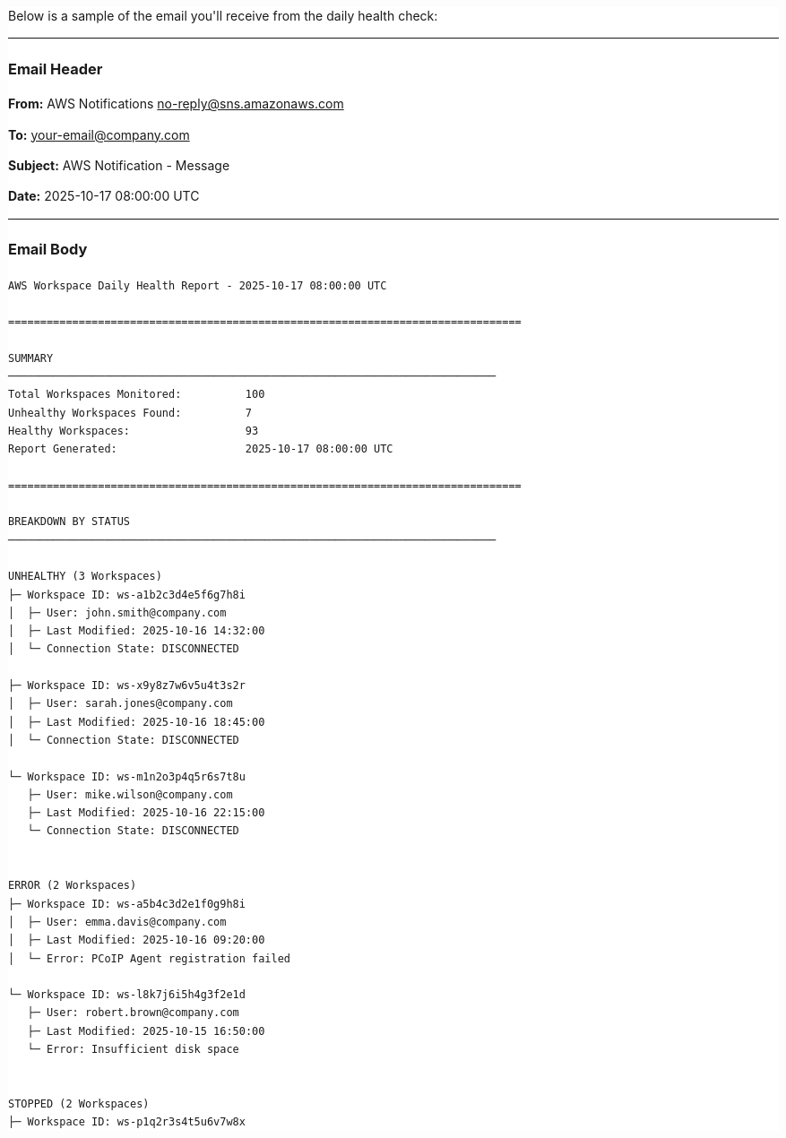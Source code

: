 Below is a sample of the email you'll receive from the daily health check:

---

### Email Header

**From:** AWS Notifications <no-reply@sns.amazonaws.com>

**To:** your-email@company.com

**Subject:** AWS Notification - Message

**Date:** 2025-10-17 08:00:00 UTC

---

### Email Body

```
AWS Workspace Daily Health Report - 2025-10-17 08:00:00 UTC

================================================================================

SUMMARY
────────────────────────────────────────────────────────────────────────────
Total Workspaces Monitored:          100
Unhealthy Workspaces Found:          7
Healthy Workspaces:                  93
Report Generated:                    2025-10-17 08:00:00 UTC

================================================================================

BREAKDOWN BY STATUS
────────────────────────────────────────────────────────────────────────────

UNHEALTHY (3 Workspaces)
├─ Workspace ID: ws-a1b2c3d4e5f6g7h8i
│  ├─ User: john.smith@company.com
│  ├─ Last Modified: 2025-10-16 14:32:00
│  └─ Connection State: DISCONNECTED

├─ Workspace ID: ws-x9y8z7w6v5u4t3s2r
│  ├─ User: sarah.jones@company.com
│  ├─ Last Modified: 2025-10-16 18:45:00
│  └─ Connection State: DISCONNECTED

└─ Workspace ID: ws-m1n2o3p4q5r6s7t8u
   ├─ User: mike.wilson@company.com
   ├─ Last Modified: 2025-10-16 22:15:00
   └─ Connection State: DISCONNECTED


ERROR (2 Workspaces)
├─ Workspace ID: ws-a5b4c3d2e1f0g9h8i
│  ├─ User: emma.davis@company.com
│  ├─ Last Modified: 2025-10-16 09:20:00
│  └─ Error: PCoIP Agent registration failed

└─ Workspace ID: ws-l8k7j6i5h4g3f2e1d
   ├─ User: robert.brown@company.com
   ├─ Last Modified: 2025-10-15 16:50:00
   └─ Error: Insufficient disk space


STOPPED (2 Workspaces)
├─ Workspace ID: ws-p1q2r3s4t5u6v7w8x
```